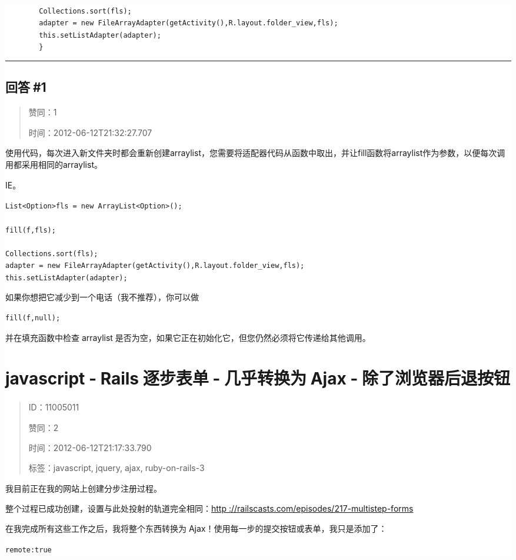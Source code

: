 ```
        Collections.sort(fls);
        adapter = new FileArrayAdapter(getActivity(),R.layout.folder_view,fls);
        this.setListAdapter(adapter);   
        } 
```

* * *

## 回答 #1

> 赞同：1
> 
> 时间：2012-06-12T21:32:27.707

使用代码，每次进入新文件夹时都会重新创建arraylist，您需要将适配器代码从函数中取出，并让fill函数将arraylist作为参数，以便每次调用都采用相同的arraylist。

IE。

```
List<Option>fls = new ArrayList<Option>();

fill(f,fls);

Collections.sort(fls);
adapter = new FileArrayAdapter(getActivity(),R.layout.folder_view,fls);
this.setListAdapter(adapter); 
```

如果你想把它减少到一个电话（我不推荐），你可以做

```
fill(f,null); 
```

并在填充函数中检查 arraylist 是否为空，如果它正在初始化它，但您仍然必须将它传递给其他调用。

# javascript - Rails 逐步表单 - 几乎转换为 Ajax - 除了浏览器后退按钮

> ID：11005011
> 
> 赞同：2
> 
> 时间：2012-06-12T21:17:33.790
> 
> 标签：javascript, jquery, ajax, ruby-on-rails-3

我目前正在我的网站上创建分步注册过程。

整个过程已成功创建，设置与此处投射的轨道完全相同：[http ://railscasts.com/episodes/217-multistep-forms](http://railscasts.com/episodes/217-multistep-forms)

在我完成所有这些工作之后，我将整个东西转换为 Ajax！使用每一步的提交按钮或表单，我只是添加了：

```
remote:true 
```
